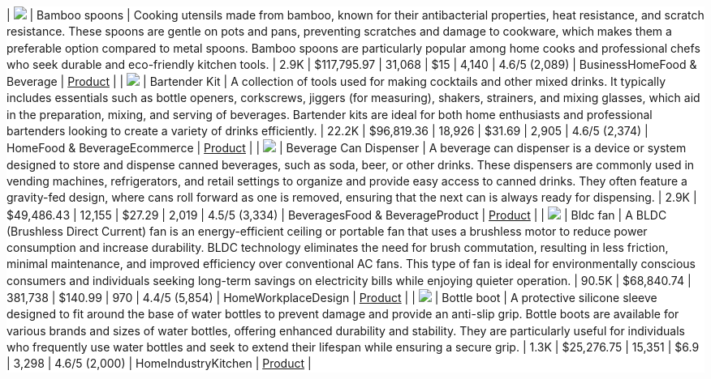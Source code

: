 | ![](https://explodingtopics.sfo2.cdn.digitaloceanspaces.com/1679564619338.png)                        | Bamboo spoons                    | Cooking utensils made from bamboo, known for their antibacterial properties, heat resistance, and scratch resistance. These spoons are gentle on pots and pans, preventing scratches and damage to cookware, which makes them a preferable option compared to metal spoons. Bamboo spoons are particularly popular among home cooks and professional chefs who seek durable and eco-friendly kitchen tools.                                                                                                                                                                                                            | 2.9K                 | $117,795.97            | 31,068                 | $15                    | 4,140                  | 4.6/5 (2,089)                  | BusinessHomeFood & Beverage                        | [Product](https://explodingtopics.com/product/bamboo-spoons)                    |
| ![](https://explodingtopics.sfo2.cdn.digitaloceanspaces.com/1680095285983.png)                        | Bartender Kit                    | A collection of tools used for making cocktails and other mixed drinks. It typically includes essentials such as bottle openers, corkscrews, jiggers (for measuring), shakers, strainers, and mixing glasses, which aid in the preparation, mixing, and serving of beverages. Bartender kits are ideal for both home enthusiasts and professional bartenders looking to create a variety of drinks efficiently.                                                                                                                                                                                                        | 22.2K                | $96,819.36             | 18,926                 | $31.69                 | 2,905                  | 4.6/5 (2,374)                  | HomeFood & BeverageEcommerce                       | [Product](https://explodingtopics.com/product/bartender-kit)                    |
| ![](https://explodingtopics.sfo2.cdn.digitaloceanspaces.com/1734772135544.png)                        | Beverage Can Dispenser           | A beverage can dispenser is a device or system designed to store and dispense canned beverages, such as soda, beer, or other drinks. These dispensers are commonly used in vending machines, refrigerators, and retail settings to organize and provide easy access to canned drinks. They often feature a gravity-fed design, where cans roll forward as one is removed, ensuring that the next can is always ready for dispensing.                                                                                                                                                                                   | 2.9K                 | $49,486.43             | 12,155                 | $27.29                 | 2,019                  | 4.5/5 (3,334)                  | BeveragesFood & BeverageProduct                    | [Product](https://explodingtopics.com/product/beverage-can-dispenser)           |
| ![](https://explodingtopics.sfo2.cdn.digitaloceanspaces.com/1730970015704.png)                        | Bldc fan                         | A BLDC (Brushless Direct Current) fan is an energy-efficient ceiling or portable fan that uses a brushless motor to reduce power consumption and increase durability. BLDC technology eliminates the need for brush commutation, resulting in less friction, minimal maintenance, and improved efficiency over conventional AC fans. This type of fan is ideal for environmentally conscious consumers and individuals seeking long-term savings on electricity bills while enjoying quieter operation.                                                                                                                | 90.5K                | $68,840.74             | 381,738                | $140.99                | 970                    | 4.4/5 (5,854)                  | HomeWorkplaceDesign                                | [Product](https://explodingtopics.com/product/bldc-fan)                         |
| ![](https://explodingtopics.sfo2.cdn.digitaloceanspaces.com/1713605738094.png)                        | Bottle boot                      | A protective silicone sleeve designed to fit around the base of water bottles to prevent damage and provide an anti-slip grip. Bottle boots are available for various brands and sizes of water bottles, offering enhanced durability and stability. They are particularly useful for individuals who frequently use water bottles and seek to extend their lifespan while ensuring a secure grip.                                                                                                                                                                                                                     | 1.3K                 | $25,276.75             | 15,351                 | $6.9                   | 3,298                  | 4.6/5 (2,000)                  | HomeIndustryKitchen                                | [Product](https://explodingtopics.com/product/bottle-boot)                      |